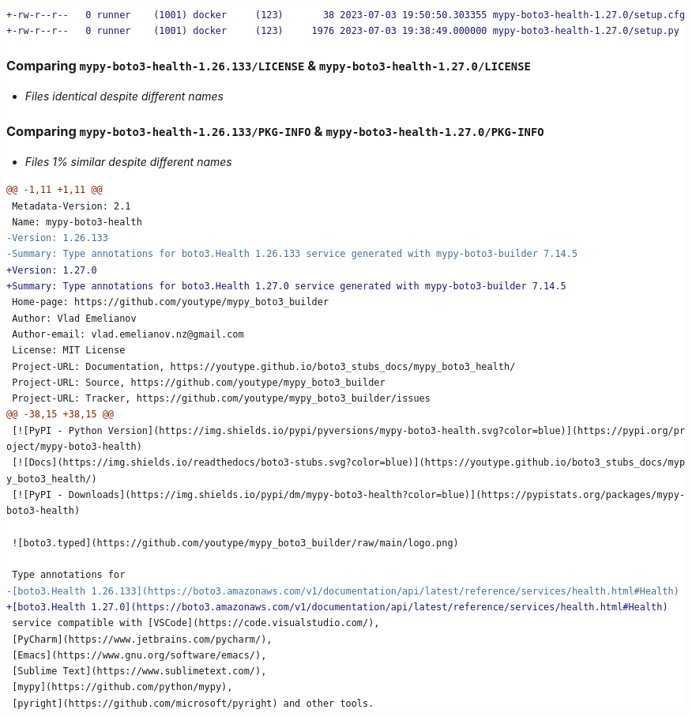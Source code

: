 ```diff
+-rw-r--r--   0 runner    (1001) docker     (123)       38 2023-07-03 19:50:50.303355 mypy-boto3-health-1.27.0/setup.cfg
+-rw-r--r--   0 runner    (1001) docker     (123)     1976 2023-07-03 19:38:49.000000 mypy-boto3-health-1.27.0/setup.py
```

### Comparing `mypy-boto3-health-1.26.133/LICENSE` & `mypy-boto3-health-1.27.0/LICENSE`

 * *Files identical despite different names*

### Comparing `mypy-boto3-health-1.26.133/PKG-INFO` & `mypy-boto3-health-1.27.0/PKG-INFO`

 * *Files 1% similar despite different names*

```diff
@@ -1,11 +1,11 @@
 Metadata-Version: 2.1
 Name: mypy-boto3-health
-Version: 1.26.133
-Summary: Type annotations for boto3.Health 1.26.133 service generated with mypy-boto3-builder 7.14.5
+Version: 1.27.0
+Summary: Type annotations for boto3.Health 1.27.0 service generated with mypy-boto3-builder 7.14.5
 Home-page: https://github.com/youtype/mypy_boto3_builder
 Author: Vlad Emelianov
 Author-email: vlad.emelianov.nz@gmail.com
 License: MIT License
 Project-URL: Documentation, https://youtype.github.io/boto3_stubs_docs/mypy_boto3_health/
 Project-URL: Source, https://github.com/youtype/mypy_boto3_builder
 Project-URL: Tracker, https://github.com/youtype/mypy_boto3_builder/issues
@@ -38,15 +38,15 @@
 [![PyPI - Python Version](https://img.shields.io/pypi/pyversions/mypy-boto3-health.svg?color=blue)](https://pypi.org/project/mypy-boto3-health)
 [![Docs](https://img.shields.io/readthedocs/boto3-stubs.svg?color=blue)](https://youtype.github.io/boto3_stubs_docs/mypy_boto3_health/)
 [![PyPI - Downloads](https://img.shields.io/pypi/dm/mypy-boto3-health?color=blue)](https://pypistats.org/packages/mypy-boto3-health)
 
 ![boto3.typed](https://github.com/youtype/mypy_boto3_builder/raw/main/logo.png)
 
 Type annotations for
-[boto3.Health 1.26.133](https://boto3.amazonaws.com/v1/documentation/api/latest/reference/services/health.html#Health)
+[boto3.Health 1.27.0](https://boto3.amazonaws.com/v1/documentation/api/latest/reference/services/health.html#Health)
 service compatible with [VSCode](https://code.visualstudio.com/),
 [PyCharm](https://www.jetbrains.com/pycharm/),
 [Emacs](https://www.gnu.org/software/emacs/),
 [Sublime Text](https://www.sublimetext.com/),
 [mypy](https://github.com/python/mypy),
 [pyright](https://github.com/microsoft/pyright) and other tools.
```
